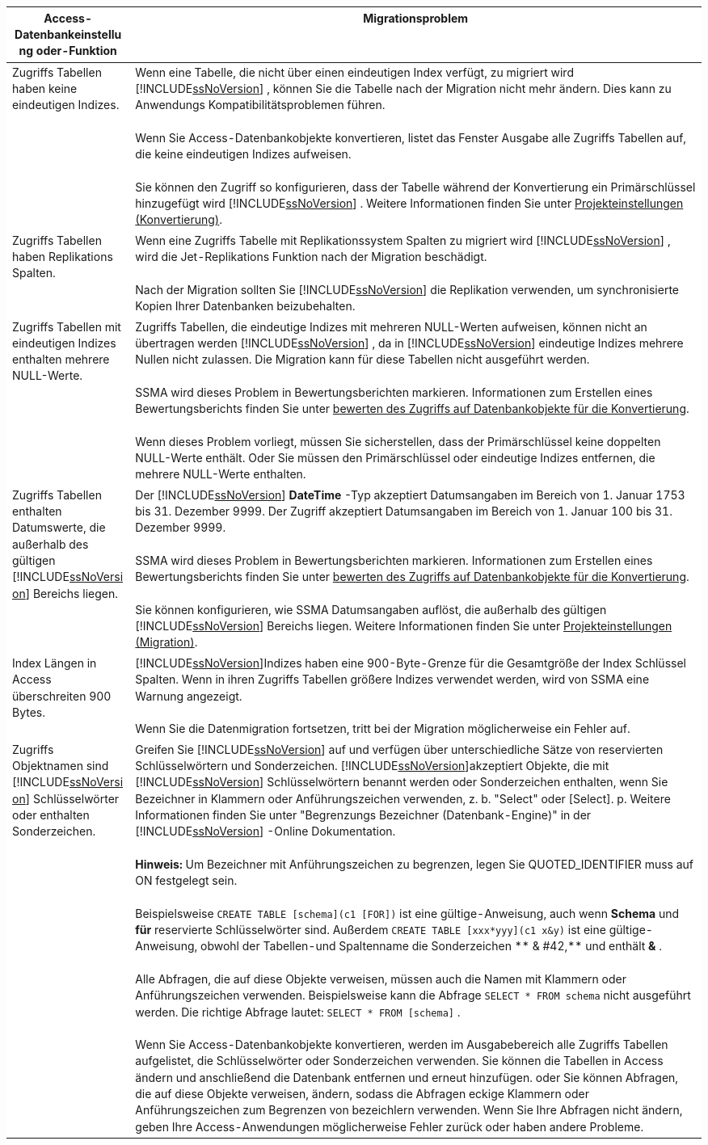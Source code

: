 |Access-Datenbankeinstellung oder-Funktion|Migrationsproblem|  
|--------------------------------------|-------------------|  
|Zugriffs Tabellen haben keine eindeutigen Indizes.|Wenn eine Tabelle, die nicht über einen eindeutigen Index verfügt, zu migriert wird [!INCLUDE[ssNoVersion](../../includes/ssnoversion-md.md)] , können Sie die Tabelle nach der Migration nicht mehr ändern. Dies kann zu Anwendungs Kompatibilitätsproblemen führen.<br /><br />Wenn Sie Access-Datenbankobjekte konvertieren, listet das Fenster Ausgabe alle Zugriffs Tabellen auf, die keine eindeutigen Indizes aufweisen.<br /><br />Sie können den Zugriff so konfigurieren, dass der Tabelle während der Konvertierung ein Primärschlüssel hinzugefügt wird [!INCLUDE[ssNoVersion](../../includes/ssnoversion-md.md)] . Weitere Informationen finden Sie unter [Projekteinstellungen (Konvertierung)](https://msdn.microsoft.com/bcebc635-c638-4ddb-924c-b9ccfef86388).|  
|Zugriffs Tabellen haben Replikations Spalten.|Wenn eine Zugriffs Tabelle mit Replikationssystem Spalten zu migriert wird [!INCLUDE[ssNoVersion](../../includes/ssnoversion-md.md)] , wird die Jet-Replikations Funktion nach der Migration beschädigt.<br /><br />Nach der Migration sollten Sie [!INCLUDE[ssNoVersion](../../includes/ssnoversion-md.md)] die Replikation verwenden, um synchronisierte Kopien Ihrer Datenbanken beizubehalten.|  
|Zugriffs Tabellen mit eindeutigen Indizes enthalten mehrere NULL-Werte.|Zugriffs Tabellen, die eindeutige Indizes mit mehreren NULL-Werten aufweisen, können nicht an übertragen werden [!INCLUDE[ssNoVersion](../../includes/ssnoversion-md.md)] , da in [!INCLUDE[ssNoVersion](../../includes/ssnoversion-md.md)] eindeutige Indizes mehrere Nullen nicht zulassen. Die Migration kann für diese Tabellen nicht ausgeführt werden.<br /><br />SSMA wird dieses Problem in Bewertungsberichten markieren. Informationen zum Erstellen eines Bewertungsberichts finden Sie unter [bewerten des Zugriffs auf Datenbankobjekte für die Konvertierung](assessing-access-database-objects-for-conversion-accesstosql.md).<br /><br />Wenn dieses Problem vorliegt, müssen Sie sicherstellen, dass der Primärschlüssel keine doppelten NULL-Werte enthält. Oder Sie müssen den Primärschlüssel oder eindeutige Indizes entfernen, die mehrere NULL-Werte enthalten.|  
|Zugriffs Tabellen enthalten Datumswerte, die außerhalb des gültigen [!INCLUDE[ssNoVersion](../../includes/ssnoversion-md.md)] Bereichs liegen.|Der [!INCLUDE[ssNoVersion](../../includes/ssnoversion-md.md)] **DateTime** -Typ akzeptiert Datumsangaben im Bereich von 1. Januar 1753 bis 31. Dezember 9999. Der Zugriff akzeptiert Datumsangaben im Bereich von 1. Januar 100 bis 31. Dezember 9999.<br /><br />SSMA wird dieses Problem in Bewertungsberichten markieren. Informationen zum Erstellen eines Bewertungsberichts finden Sie unter [bewerten des Zugriffs auf Datenbankobjekte für die Konvertierung](assessing-access-database-objects-for-conversion-accesstosql.md).<br /><br />Sie können konfigurieren, wie SSMA Datumsangaben auflöst, die außerhalb des gültigen [!INCLUDE[ssNoVersion](../../includes/ssnoversion-md.md)] Bereichs liegen. Weitere Informationen finden Sie unter [Projekteinstellungen (Migration)](https://msdn.microsoft.com/4caebc9c-8680-4b99-a8fa-89c43161c95d).|  
|Index Längen in Access überschreiten 900 Bytes.|[!INCLUDE[ssNoVersion](../../includes/ssnoversion-md.md)]Indizes haben eine 900-Byte-Grenze für die Gesamtgröße der Index Schlüssel Spalten. Wenn in ihren Zugriffs Tabellen größere Indizes verwendet werden, wird von SSMA eine Warnung angezeigt.<br /><br />Wenn Sie die Datenmigration fortsetzen, tritt bei der Migration möglicherweise ein Fehler auf.|  
|Zugriffs Objektnamen sind [!INCLUDE[ssNoVersion](../../includes/ssnoversion-md.md)] Schlüsselwörter oder enthalten Sonderzeichen.|Greifen Sie [!INCLUDE[ssNoVersion](../../includes/ssnoversion-md.md)] auf und verfügen über unterschiedliche Sätze von reservierten Schlüsselwörtern und Sonderzeichen. [!INCLUDE[ssNoVersion](../../includes/ssnoversion-md.md)]akzeptiert Objekte, die mit [!INCLUDE[ssNoVersion](../../includes/ssnoversion-md.md)] Schlüsselwörtern benannt werden oder Sonderzeichen enthalten, wenn Sie Bezeichner in Klammern oder Anführungszeichen verwenden, z. b. "Select" oder [Select]. p. Weitere Informationen finden Sie unter "Begrenzungs Bezeichner (Datenbank-Engine)" in der [!INCLUDE[ssNoVersion](../../includes/ssnoversion-md.md)] -Online Dokumentation.<br /><br />**Hinweis:** Um Bezeichner mit Anführungszeichen zu begrenzen, legen Sie QUOTED_IDENTIFIER muss auf ON festgelegt sein.<br /><br />Beispielsweise `CREATE TABLE [schema](c1 [FOR])` ist eine gültige-Anweisung, auch wenn **Schema** und **für** reservierte Schlüsselwörter sind. Außerdem `CREATE TABLE [xxx*yyy](c1 x&y)` ist eine gültige-Anweisung, obwohl der Tabellen-und Spaltenname die Sonderzeichen ** \& #42,** und enthält **&amp;** .<br /><br />Alle Abfragen, die auf diese Objekte verweisen, müssen auch die Namen mit Klammern oder Anführungszeichen verwenden. Beispielsweise kann die Abfrage `SELECT * FROM schema` nicht ausgeführt werden. Die richtige Abfrage lautet: `SELECT * FROM [schema]` .<br /><br />Wenn Sie Access-Datenbankobjekte konvertieren, werden im Ausgabebereich alle Zugriffs Tabellen aufgelistet, die Schlüsselwörter oder Sonderzeichen verwenden. Sie können die Tabellen in Access ändern und anschließend die Datenbank entfernen und erneut hinzufügen. oder Sie können Abfragen, die auf diese Objekte verweisen, ändern, sodass die Abfragen eckige Klammern oder Anführungszeichen zum Begrenzen von bezeichlern verwenden. Wenn Sie Ihre Abfragen nicht ändern, geben Ihre Access-Anwendungen möglicherweise Fehler zurück oder haben andere Probleme.|  